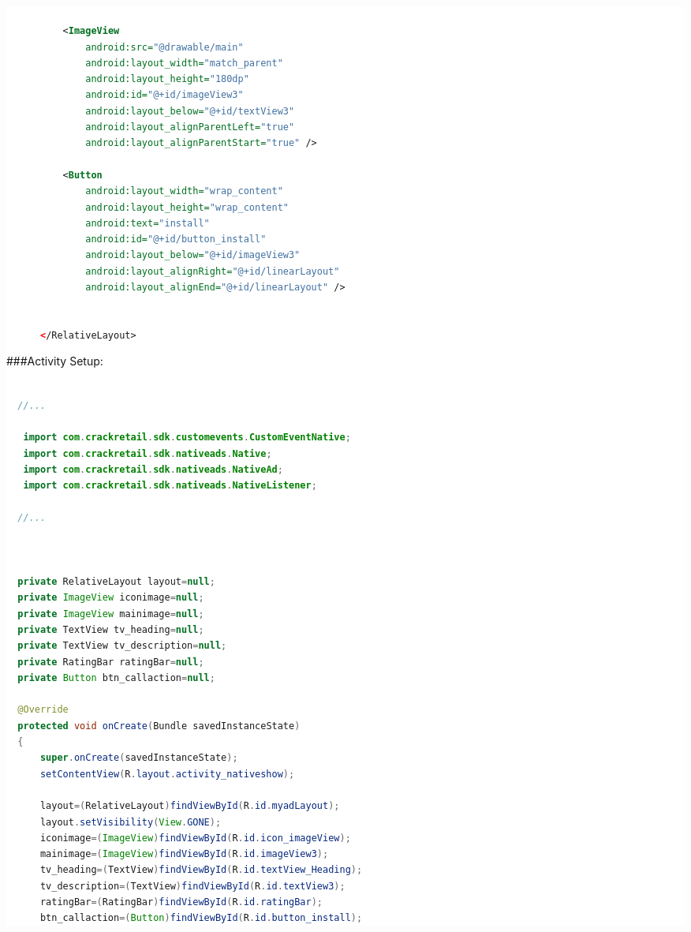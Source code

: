   ```xml

            <ImageView
                android:src="@drawable/main"
                android:layout_width="match_parent"
                android:layout_height="180dp"
                android:id="@+id/imageView3"
                android:layout_below="@+id/textView3"
                android:layout_alignParentLeft="true"
                android:layout_alignParentStart="true" />

            <Button
                android:layout_width="wrap_content"
                android:layout_height="wrap_content"
                android:text="install"
                android:id="@+id/button_install"
                android:layout_below="@+id/imageView3"
                android:layout_alignRight="@+id/linearLayout"
                android:layout_alignEnd="@+id/linearLayout" />


        </RelativeLayout>


  ```
  
  
###<a id="nativeactivity"></a>Activity Setup:
  
  ```java
  
    //...
    
     import com.crackretail.sdk.customevents.CustomEventNative;
     import com.crackretail.sdk.nativeads.Native;
     import com.crackretail.sdk.nativeads.NativeAd;
     import com.crackretail.sdk.nativeads.NativeListener;
    
    //...
    
    
    
    private RelativeLayout layout=null;
    private ImageView iconimage=null;
    private ImageView mainimage=null;
    private TextView tv_heading=null;
    private TextView tv_description=null;
    private RatingBar ratingBar=null;
    private Button btn_callaction=null;

    @Override
    protected void onCreate(Bundle savedInstanceState)
    {
        super.onCreate(savedInstanceState);
        setContentView(R.layout.activity_nativeshow);

        layout=(RelativeLayout)findViewById(R.id.myadLayout);
        layout.setVisibility(View.GONE);
        iconimage=(ImageView)findViewById(R.id.icon_imageView);
        mainimage=(ImageView)findViewById(R.id.imageView3);
        tv_heading=(TextView)findViewById(R.id.textView_Heading);
        tv_description=(TextView)findViewById(R.id.textView3);
        ratingBar=(RatingBar)findViewById(R.id.ratingBar);
        btn_callaction=(Button)findViewById(R.id.button_install);

  ```